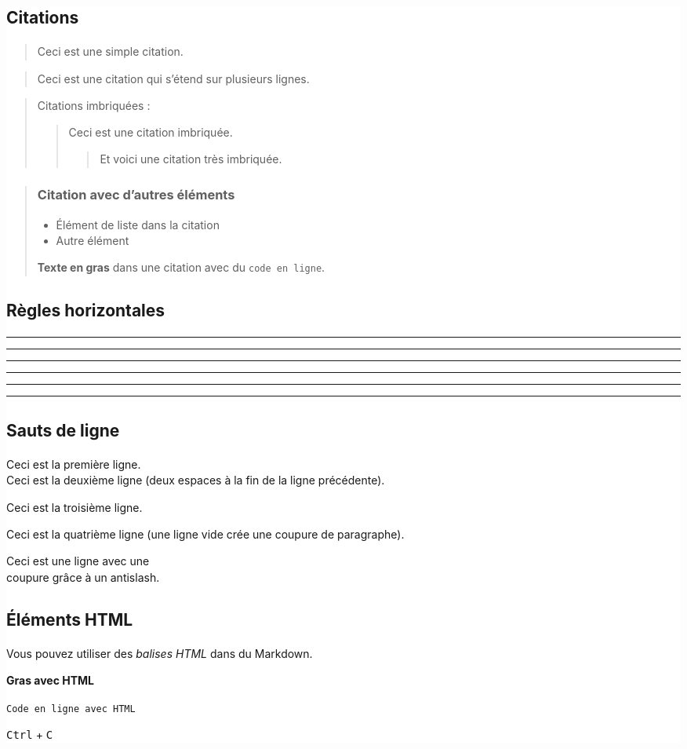 ## Citations

> Ceci est une simple citation.

> Ceci est une citation
> qui s’étend sur plusieurs lignes.

> Citations imbriquées :
>
> > Ceci est une citation imbriquée.
> >
> > > Et voici une citation très imbriquée.

> ### Citation avec d’autres éléments
>
> * Élément de liste dans la citation
> * Autre élément
>
> **Texte en gras** dans une citation avec du `code en ligne`.

## Règles horizontales

***

***

***

***

***

***

## Sauts de ligne

Ceci est la première ligne.\
Ceci est la deuxième ligne (deux espaces à la fin de la ligne précédente).

Ceci est la troisième ligne.

Ceci est la quatrième ligne (une ligne vide crée une coupure de paragraphe).

Ceci est une ligne avec une\
coupure grâce à un antislash.

## Éléments HTML

Vous pouvez utiliser des <em>balises HTML</em> dans du Markdown.

<strong>Gras avec HTML</strong>

<code>Code en ligne avec HTML</code>

<kbd>Ctrl</kbd> + <kbd>C</kbd>
